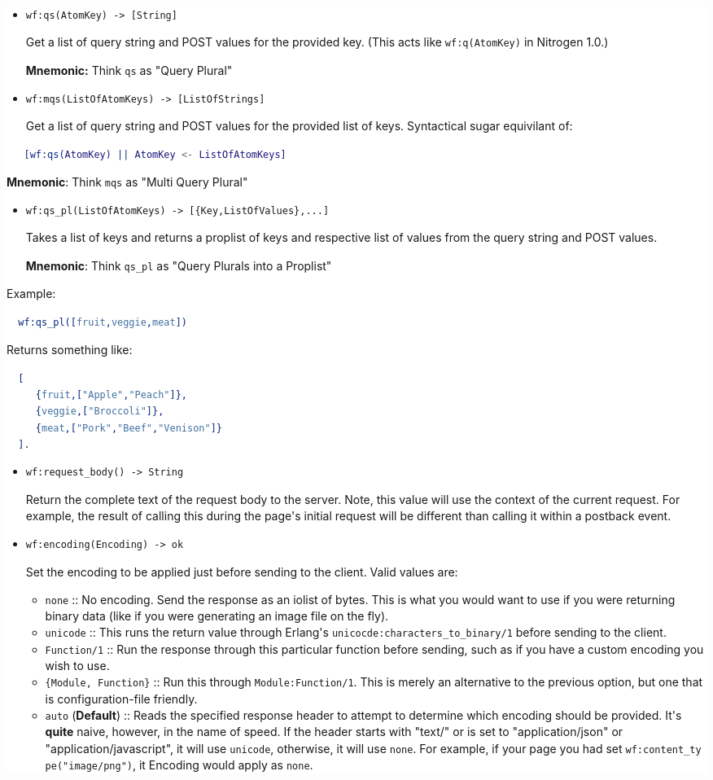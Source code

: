 
* `wf:qs(AtomKey) -> [String]`

   Get a list of query string and POST values for the provided
   key. (This acts like `wf:q(AtomKey)` in Nitrogen 1.0.)
  
   **Mnemonic:** Think `qs` as "Query Plural"

* `wf:mqs(ListOfAtomKeys) -> [ListOfStrings]`

   Get a list of query string and POST values for the provided list of keys.  Syntactical sugar equivilant of:

```erlang
   [wf:qs(AtomKey) || AtomKey <- ListOfAtomKeys]

```

   **Mnemonic**: Think `mqs` as "Multi Query Plural"

* `wf:qs_pl(ListOfAtomKeys) -> [{Key,ListOfValues},...]`

   Takes a list of keys and returns a proplist of keys and respective list of values from the query string and POST values.

   **Mnemonic**: Think `qs_pl` as "Query Plurals into a Proplist"

Example:
```erlang
  wf:qs_pl([fruit,veggie,meat])

```

  Returns something like:
```erlang
  [
     {fruit,["Apple","Peach"]},
     {veggie,["Broccoli"]},
     {meat,["Pork","Beef","Venison"]}
  ].

```


* `wf:request_body() -> String`

   Return the complete text of the request body to the server. Note, this value 
   will use the context of the current request. For example, the result of calling 
   this during the page's initial request will be different than calling it within
   a postback event.

* `wf:encoding(Encoding) -> ok`

   Set the encoding to be applied just before sending to the client.  Valid
   values are:

  *  `none` :: No encoding. Send the response as an iolist of bytes. This is what
     you would want to use if you were returning binary data (like if you were
     generating an image file on the fly).
  *  `unicode` :: This runs the return value through Erlang's
     `unicocde:characters_to_binary/1` before sending to the client.
  *  `Function/1` :: Run the response through this particular function before
     sending, such as if you have a custom encoding you wish to use.
  *  `{Module, Function}` :: Run this through `Module:Function/1`. This is merely
     an alternative to the previous option, but one that is configuration-file
     friendly.
  *  `auto` (**Default**) :: Reads the specified response header to attempt to
     determine which encoding should be provided.  It's **quite** naive, however,
     in the name of speed.  If the header starts with "text/" or is set to
     "application/json" or "application/javascript", it will use `unicode`,
     otherwise, it will use `none`.  For example, if your page you had set
     `wf:content_type("image/png")`, it Encoding would apply as `none`.
